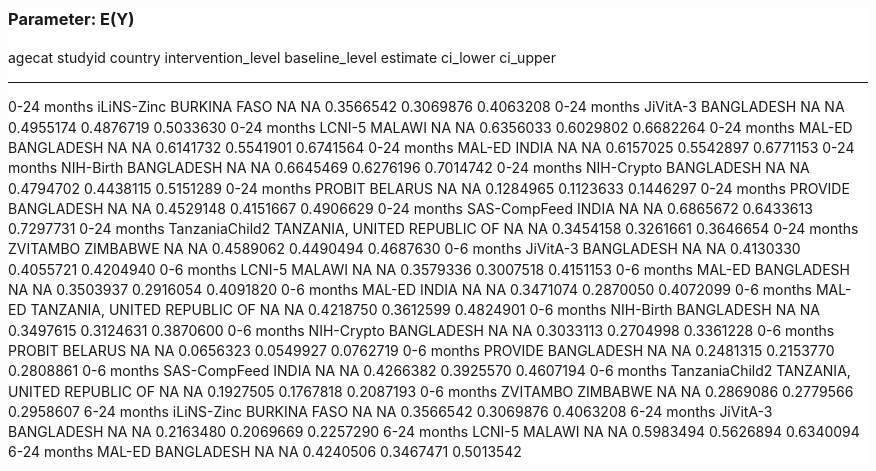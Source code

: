 
### Parameter: E(Y)


agecat        studyid          country                        intervention_level   baseline_level     estimate    ci_lower    ci_upper
------------  ---------------  -----------------------------  -------------------  ---------------  ----------  ----------  ----------
0-24 months   iLiNS-Zinc       BURKINA FASO                   NA                   NA                0.3566542   0.3069876   0.4063208
0-24 months   JiVitA-3         BANGLADESH                     NA                   NA                0.4955174   0.4876719   0.5033630
0-24 months   LCNI-5           MALAWI                         NA                   NA                0.6356033   0.6029802   0.6682264
0-24 months   MAL-ED           BANGLADESH                     NA                   NA                0.6141732   0.5541901   0.6741564
0-24 months   MAL-ED           INDIA                          NA                   NA                0.6157025   0.5542897   0.6771153
0-24 months   NIH-Birth        BANGLADESH                     NA                   NA                0.6645469   0.6276196   0.7014742
0-24 months   NIH-Crypto       BANGLADESH                     NA                   NA                0.4794702   0.4438115   0.5151289
0-24 months   PROBIT           BELARUS                        NA                   NA                0.1284965   0.1123633   0.1446297
0-24 months   PROVIDE          BANGLADESH                     NA                   NA                0.4529148   0.4151667   0.4906629
0-24 months   SAS-CompFeed     INDIA                          NA                   NA                0.6865672   0.6433613   0.7297731
0-24 months   TanzaniaChild2   TANZANIA, UNITED REPUBLIC OF   NA                   NA                0.3454158   0.3261661   0.3646654
0-24 months   ZVITAMBO         ZIMBABWE                       NA                   NA                0.4589062   0.4490494   0.4687630
0-6 months    JiVitA-3         BANGLADESH                     NA                   NA                0.4130330   0.4055721   0.4204940
0-6 months    LCNI-5           MALAWI                         NA                   NA                0.3579336   0.3007518   0.4151153
0-6 months    MAL-ED           BANGLADESH                     NA                   NA                0.3503937   0.2916054   0.4091820
0-6 months    MAL-ED           INDIA                          NA                   NA                0.3471074   0.2870050   0.4072099
0-6 months    MAL-ED           TANZANIA, UNITED REPUBLIC OF   NA                   NA                0.4218750   0.3612599   0.4824901
0-6 months    NIH-Birth        BANGLADESH                     NA                   NA                0.3497615   0.3124631   0.3870600
0-6 months    NIH-Crypto       BANGLADESH                     NA                   NA                0.3033113   0.2704998   0.3361228
0-6 months    PROBIT           BELARUS                        NA                   NA                0.0656323   0.0549927   0.0762719
0-6 months    PROVIDE          BANGLADESH                     NA                   NA                0.2481315   0.2153770   0.2808861
0-6 months    SAS-CompFeed     INDIA                          NA                   NA                0.4266382   0.3925570   0.4607194
0-6 months    TanzaniaChild2   TANZANIA, UNITED REPUBLIC OF   NA                   NA                0.1927505   0.1767818   0.2087193
0-6 months    ZVITAMBO         ZIMBABWE                       NA                   NA                0.2869086   0.2779566   0.2958607
6-24 months   iLiNS-Zinc       BURKINA FASO                   NA                   NA                0.3566542   0.3069876   0.4063208
6-24 months   JiVitA-3         BANGLADESH                     NA                   NA                0.2163480   0.2069669   0.2257290
6-24 months   LCNI-5           MALAWI                         NA                   NA                0.5983494   0.5626894   0.6340094
6-24 months   MAL-ED           BANGLADESH                     NA                   NA                0.4240506   0.3467471   0.5013542